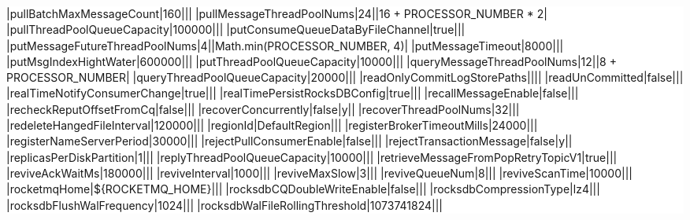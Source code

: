 |pullBatchMaxMessageCount|160|||
|pullMessageThreadPoolNums|24||16 + PROCESSOR_NUMBER * 2|
|pullThreadPoolQueueCapacity|100000|||
|putConsumeQueueDataByFileChannel|true|||
|putMessageFutureThreadPoolNums|4||Math.min(PROCESSOR_NUMBER, 4)|
|putMessageTimeout|8000|||
|putMsgIndexHightWater|600000|||
|putThreadPoolQueueCapacity|10000|||
|queryMessageThreadPoolNums|12||8 + PROCESSOR_NUMBER|
|queryThreadPoolQueueCapacity|20000|||
|readOnlyCommitLogStorePaths||||
|readUnCommitted|false|||
|realTimeNotifyConsumerChange|true|||
|realTimePersistRocksDBConfig|true|||
|recallMessageEnable|false|||
|recheckReputOffsetFromCq|false|||
|recoverConcurrently|false|y||
|recoverThreadPoolNums|32|||
|redeleteHangedFileInterval|120000|||
|regionId|DefaultRegion|||
|registerBrokerTimeoutMills|24000|||
|registerNameServerPeriod|30000|||
|rejectPullConsumerEnable|false|||
|rejectTransactionMessage|false|y||
|replicasPerDiskPartition|1|||
|replyThreadPoolQueueCapacity|10000|||
|retrieveMessageFromPopRetryTopicV1|true|||
|reviveAckWaitMs|180000|||
|reviveInterval|1000|||
|reviveMaxSlow|3|||
|reviveQueueNum|8|||
|reviveScanTime|10000|||
|rocketmqHome|${ROCKETMQ_HOME}|||
|rocksdbCQDoubleWriteEnable|false|||
|rocksdbCompressionType|lz4|||
|rocksdbFlushWalFrequency|1024|||
|rocksdbWalFileRollingThreshold|1073741824|||